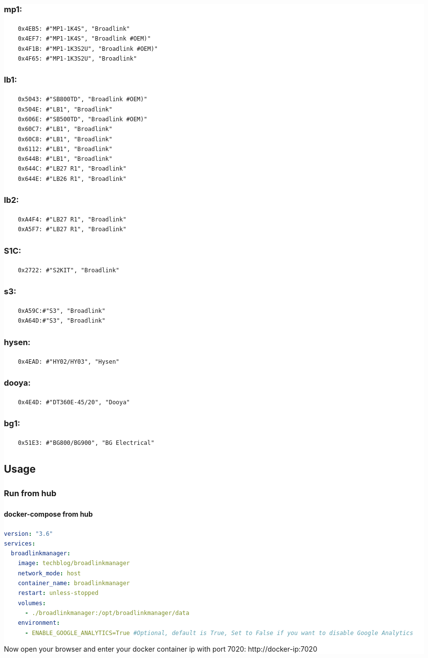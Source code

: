 ###    mp1: 
        0x4EB5: #"MP1-1K4S", "Broadlink"
        0x4EF7: #"MP1-1K4S", "Broadlink #OEM)"
        0x4F1B: #"MP1-1K3S2U", "Broadlink #OEM)"
        0x4F65: #"MP1-1K3S2U", "Broadlink"
    
###    lb1: 
        0x5043: #"SB800TD", "Broadlink #OEM)"
        0x504E: #"LB1", "Broadlink"
        0x606E: #"SB500TD", "Broadlink #OEM)"
        0x60C7: #"LB1", "Broadlink"
        0x60C8: #"LB1", "Broadlink"
        0x6112: #"LB1", "Broadlink"
        0x644B: #"LB1", "Broadlink"
        0x644C: #"LB27 R1", "Broadlink"        
        0x644E: #"LB26 R1", "Broadlink"
    
###    lb2: 
        0xA4F4: #"LB27 R1", "Broadlink"
        0xA5F7: #"LB27 R1", "Broadlink"
    
###    S1C: 
        0x2722: #"S2KIT", "Broadlink"
    
###    s3:  
        0xA59C:#"S3", "Broadlink"
        0xA64D:#"S3", "Broadlink"
    
###    hysen: 
        0x4EAD: #"HY02/HY03", "Hysen"
    
###    dooya: 
        0x4E4D: #"DT360E-45/20", "Dooya"
    
###    bg1: 
        0x51E3: #"BG800/BG900", "BG Electrical"
    

## Usage
### Run from hub

#### docker-compose from hub
```yaml
version: "3.6"
services:
  broadlinkmanager:
    image: techblog/broadlinkmanager
    network_mode: host
    container_name: broadlinkmanager
    restart: unless-stopped
    volumes:
      - ./broadlinkmanager:/opt/broadlinkmanager/data
    environment:
      - ENABLE_GOOGLE_ANALYTICS=True #Optional, default is True, Set to False if you want to disable Google Analytics

```
Now open your browser and enter your docker container ip with port 7020:
http://docker-ip:7020
